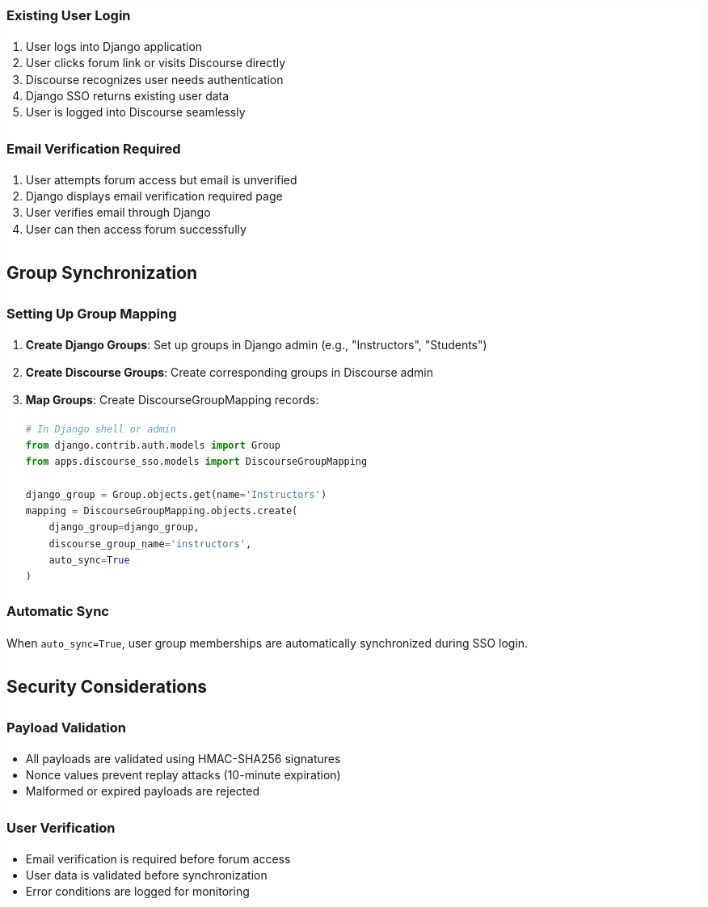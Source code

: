 ### Existing User Login

1. User logs into Django application
2. User clicks forum link or visits Discourse directly
3. Discourse recognizes user needs authentication
4. Django SSO returns existing user data
5. User is logged into Discourse seamlessly

### Email Verification Required

1. User attempts forum access but email is unverified
2. Django displays email verification required page
3. User verifies email through Django
4. User can then access forum successfully

## Group Synchronization

### Setting Up Group Mapping

1. **Create Django Groups**: Set up groups in Django admin (e.g., "Instructors", "Students")

2. **Create Discourse Groups**: Create corresponding groups in Discourse admin

3. **Map Groups**: Create DiscourseGroupMapping records:
   ```python
   # In Django shell or admin
   from django.contrib.auth.models import Group
   from apps.discourse_sso.models import DiscourseGroupMapping
   
   django_group = Group.objects.get(name='Instructors')
   mapping = DiscourseGroupMapping.objects.create(
       django_group=django_group,
       discourse_group_name='instructors',
       auto_sync=True
   )
   ```

### Automatic Sync

When `auto_sync=True`, user group memberships are automatically synchronized during SSO login.

## Security Considerations

### Payload Validation

- All payloads are validated using HMAC-SHA256 signatures
- Nonce values prevent replay attacks (10-minute expiration)
- Malformed or expired payloads are rejected

### User Verification

- Email verification is required before forum access
- User data is validated before synchronization
- Error conditions are logged for monitoring
